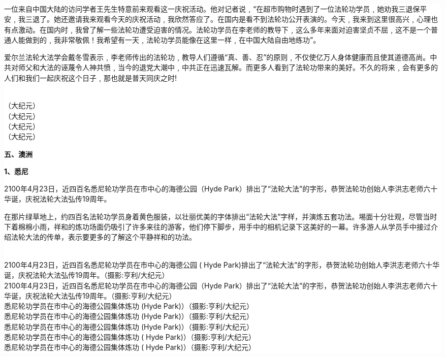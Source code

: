 <p>一位来自中国大陆的访问学者王先生特意前来观看这一庆祝活动。他对记者说﹐“在超市购物时遇到了一位法轮功学员﹐她劝我三退保平安﹐我三退了。她还邀请我来观看今天的庆祝活动﹐我欣然答应了。在国内是看不到法轮功公开表演的。今天﹐我来到这里很高兴﹐心理也有点激动。在国内时﹐我曾了解一些法轮功遭受迫害的情况。法轮功学员在李老师的教导下﹐这么多年来面对迫害坚贞不屈﹐这不是一个普通人能做到的﹐我非常敬佩！我希望有一天﹐法轮功学员能像在这里一样﹐在中国大陆自由地练功”。</p>
<p>爱尔兰法轮大法学会戴冬雪表示﹐李老师传出的法轮功﹐教导人们遵循“真、善、忍”的原则﹐不仅使亿万人身体健康而且使其道德高尚。中共对师父和大法的诬蔑令人神共愤﹐当今的退党大潮中﹐中共正在迅速瓦解。而更多人看到了法轮功带来的美好。不久的将来﹐会有更多的人们和我们一起庆祝这个日子﹐那也就是普天同庆之时!</p>
	<ahref=" https://www.epochtimes.com/assets/uploads/2014/12/1105150258532117-450x338.jpg" target="_blank" rel="noreferrer noopener"> <img decoding="async" src="https://www.epochtimes.com/assets/uploads/2014/12/1105150258532117-450x338.jpg" alt="" title="" width="450" b="338"
	class="size-medium wp-image-7719409" /></a><br /><span class="bn12">（大纪元）</span></div>
	<ahref=" https://www.epochtimes.com/assets/uploads/2014/12/1105150258552117-450x338.jpg" target="_blank" rel="noreferrer noopener"> <img decoding="async" src="https://www.epochtimes.com/assets/uploads/2014/12/1105150258552117-450x338.jpg" alt="" title="" width="450" b="338"
	class="size-medium wp-image-7719410" /></a><br /><span class="bn12">（大纪元）</span></div>
	<ahref=" https://www.epochtimes.com/assets/uploads/2014/12/1105150258582117-450x338.jpg" target="_blank" rel="noreferrer noopener"> <img decoding="async" src="https://www.epochtimes.com/assets/uploads/2014/12/1105150258582117-450x338.jpg" alt="" title="" width="450" b="338"
	class="size-medium wp-image-7719411" /></a><br /><span class="bn12">（大纪元）</span></div>
	<ahref=" https://www.epochtimes.com/assets/uploads/2014/12/1105150259012117-450x336.jpg" target="_blank" rel="noreferrer noopener"> <img decoding="async" src="https://www.epochtimes.com/assets/uploads/2014/12/1105150259012117-450x336.jpg" alt="" title="" width="450" b="336"
	class="size-medium wp-image-7719412" /></a><br /><span class="bn12">（大纪元）</span></div>
<p><b>五、澳洲</p>
<p>1、悉尼</b></p>
<p>2100年4月23日，近四百名悉尼轮功学员在市中心的海德公园（Hyde Park）排出了“法轮大法”的字形，恭贺法轮功创始人李洪志老师六十华诞，庆祝法轮大法弘传19周年。</p>
<p>在那片绿草地上，约四百名法轮功学员身着黄色服装，以壮丽优美的字体排出“法轮大法”字样，并演炼五套功法。埸面十分壮观，尽管当时下着棉棉小雨，祥和的炼功场面仍吸引了许多来往的游客，他们停下脚步，用手中的相机记录下这美好的一幕。许多游人从学员手中接过介绍法轮大法的传单，表示要更多的了解这个平静祥和的功法。</p>
	<ahref=" https://www.epochtimes.com/assets/uploads/2014/12/110515072827941_1-450x300.jpg" target="_blank" rel="noreferrer noopener"> <img decoding="async" src="https://www.epochtimes.com/assets/uploads/2014/12/110515072827941_1-450x300.jpg" alt="" title="" width="450" b="300"
	class="size-medium wp-image-7719413" /></a><br /><span class="bn12">2100年4月23日，近四百名悉尼轮功学员在市中心的海德公园 ( Hyde Park)排出了“法轮大法”的字形，恭贺法轮功创始人李洪志老师六十华诞，庆祝法轮大法弘传19周年。（摄影:亨利/大纪元）</span></div>
	<ahref=" https://www.epochtimes.com/assets/uploads/2014/12/110515072908941_1-450x675.jpg" target="_blank" rel="noreferrer noopener"> <img decoding="async" src="https://www.epochtimes.com/assets/uploads/2014/12/110515072908941_1-450x675.jpg" alt="" title="" width="450" b="675"
	class="size-medium wp-image-7719414" /></a><br /><span class="bn12">2100年4月23日，近四百名悉尼轮功学员在市中心的海德公园（Hyde Park）排出了“法轮大法”的字形，恭贺法轮功创始人李洪志老师六十华诞，庆祝法轮大法弘传19周年。（摄影:亨利/大纪元）</span></div>
	<ahref=" https://www.epochtimes.com/assets/uploads/2014/12/110515072730941_1-450x300.jpg" target="_blank" rel="noreferrer noopener"> <img decoding="async" src="https://www.epochtimes.com/assets/uploads/2014/12/110515072730941_1-450x300.jpg" alt="" title="" width="450" b="300"
	class="size-medium wp-image-7719415" /></a><br /><span class="bn12">悉尼轮功学员在市中心的海德公园集体炼功 (Hyde Park)）（摄影:亨利/大纪元）</span></div>
	<ahref=" https://www.epochtimes.com/assets/uploads/2014/12/110515073123941_1-450x300.jpg" target="_blank" rel="noreferrer noopener"> <img decoding="async" src="https://www.epochtimes.com/assets/uploads/2014/12/110515073123941_1-450x300.jpg" alt="" title="" width="450" b="300"
	class="size-medium wp-image-7719416" /></a><br /><span class="bn12">悉尼轮功学员在市中心的海德公园集体炼功 (Hyde Park)）（摄影:亨利/大纪元）</span></div>
	<ahref=" https://www.epochtimes.com/assets/uploads/2014/12/110515073103941_1-450x675.jpg" target="_blank" rel="noreferrer noopener"> <img decoding="async" src="https://www.epochtimes.com/assets/uploads/2014/12/110515073103941_1-450x675.jpg" alt="" title="" width="450" b="675"
	class="size-medium wp-image-7719417" /></a><br /><span class="bn12">悉尼轮功学员在市中心的海德公园集体炼功 (Hyde Park)）（摄影:亨利/大纪元）</span></div>
	<ahref=" https://www.epochtimes.com/assets/uploads/2014/12/110515072751941_1-450x675.jpg" target="_blank" rel="noreferrer noopener"> <img decoding="async" src="https://www.epochtimes.com/assets/uploads/2014/12/110515072751941_1-450x675.jpg" alt="" title="" width="450" b="675"
	class="size-medium wp-image-7719418" /></a><br /><span class="bn12">悉尼轮功学员在市中心的海德公园集体炼功 ( Hyde Park)）（摄影:亨利/大纪元）</span></div>
	<ahref=" https://www.epochtimes.com/assets/uploads/2014/12/110515073153941_1-450x300.jpg" target="_blank" rel="noreferrer noopener"> <img decoding="async" src="https://www.epochtimes.com/assets/uploads/2014/12/110515073153941_1-450x300.jpg" alt="" title="" width="450" b="300"
	class="size-medium wp-image-7719419" /></a><br /><span class="bn12">悉尼轮功学员在市中心的海德公园集体炼功 ( Hyde Park)）（摄影:亨利/大纪元）</span></div>
	<ahref=" https://www.epochtimes.com/assets/uploads/2014/12/110515091926941_1-450x300.jpg" target="_blank" rel="noreferrer noopener"> <img decoding="async" src="https://www.epochtimes.com/assets/uploads/2014/12/110515091926941_1-450x300.jpg" alt="" title="" width="450" b="300"
